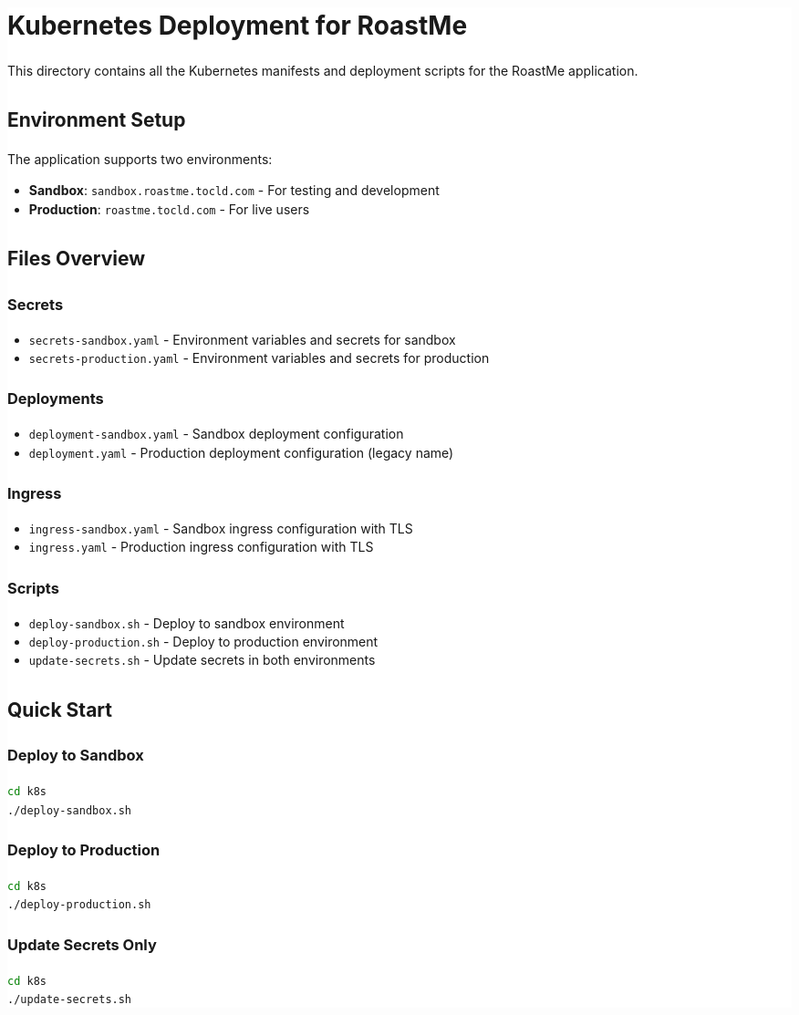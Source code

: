 # Kubernetes Deployment for RoastMe

This directory contains all the Kubernetes manifests and deployment scripts for the RoastMe application.

## Environment Setup

The application supports two environments:
- **Sandbox**: `sandbox.roastme.tocld.com` - For testing and development
- **Production**: `roastme.tocld.com` - For live users

## Files Overview

### Secrets
- `secrets-sandbox.yaml` - Environment variables and secrets for sandbox
- `secrets-production.yaml` - Environment variables and secrets for production

### Deployments
- `deployment-sandbox.yaml` - Sandbox deployment configuration
- `deployment.yaml` - Production deployment configuration (legacy name)

### Ingress
- `ingress-sandbox.yaml` - Sandbox ingress configuration with TLS
- `ingress.yaml` - Production ingress configuration with TLS

### Scripts
- `deploy-sandbox.sh` - Deploy to sandbox environment
- `deploy-production.sh` - Deploy to production environment
- `update-secrets.sh` - Update secrets in both environments

## Quick Start

### Deploy to Sandbox
```bash
cd k8s
./deploy-sandbox.sh
```

### Deploy to Production
```bash
cd k8s
./deploy-production.sh
```

### Update Secrets Only
```bash
cd k8s
./update-secrets.sh
```
